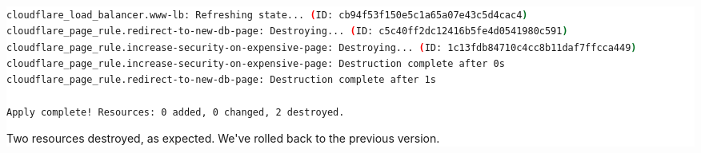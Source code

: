 ```bash
cloudflare_load_balancer.www-lb: Refreshing state... (ID: cb94f53f150e5c1a65a07e43c5d4cac4)
cloudflare_page_rule.redirect-to-new-db-page: Destroying... (ID: c5c40ff2dc12416b5fe4d0541980c591)
cloudflare_page_rule.increase-security-on-expensive-page: Destroying... (ID: 1c13fdb84710c4cc8b11daf7ffcca449)
cloudflare_page_rule.increase-security-on-expensive-page: Destruction complete after 0s
cloudflare_page_rule.redirect-to-new-db-page: Destruction complete after 1s

Apply complete! Resources: 0 added, 0 changed, 2 destroyed.
```

Two resources destroyed, as expected. We've rolled back to the previous version.
